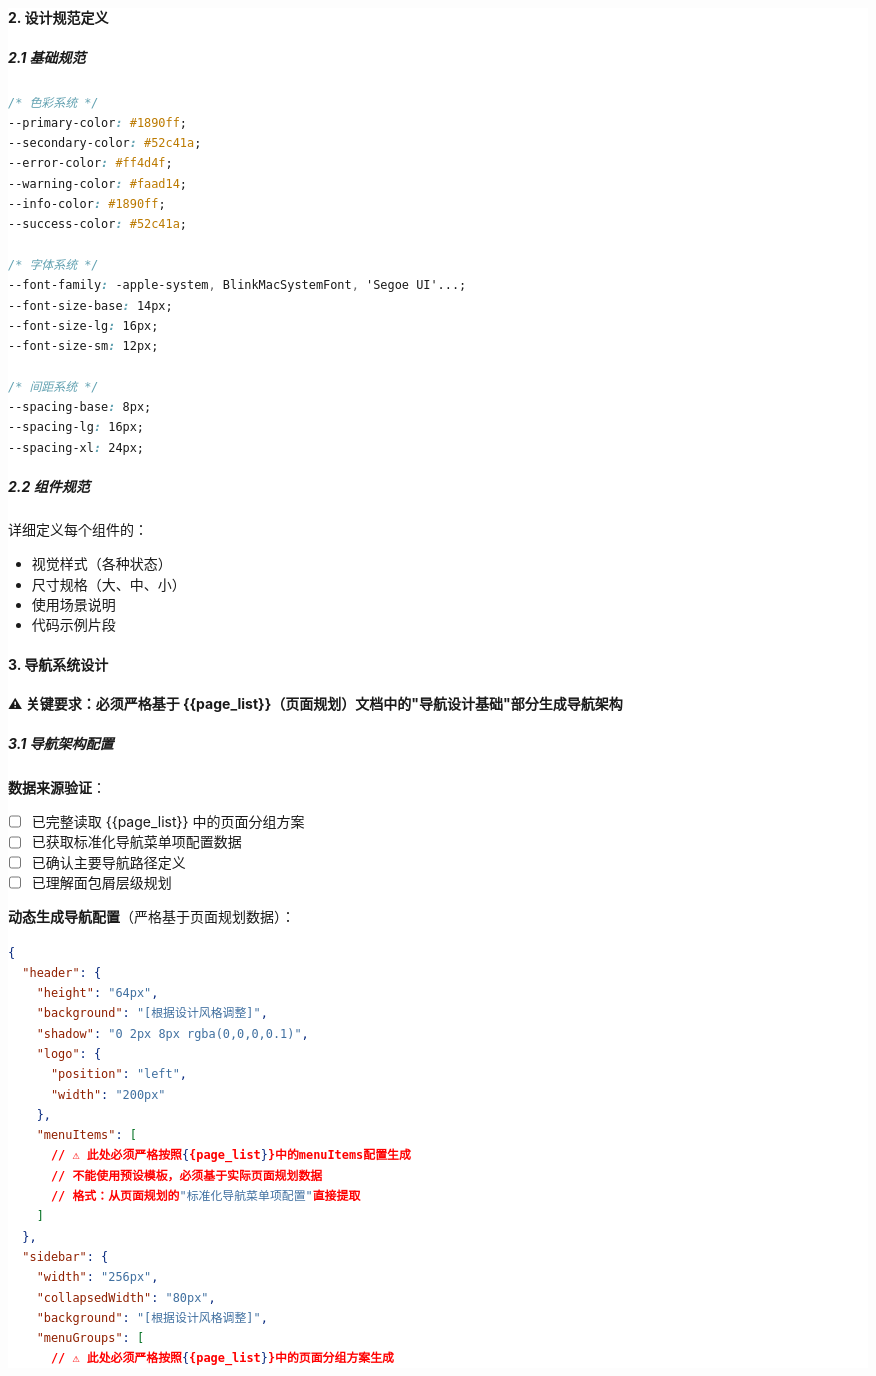 #### 2. 设计规范定义

##### 2.1 基础规范
```css
/* 色彩系统 */
--primary-color: #1890ff;
--secondary-color: #52c41a;
--error-color: #ff4d4f;
--warning-color: #faad14;
--info-color: #1890ff;
--success-color: #52c41a;

/* 字体系统 */
--font-family: -apple-system, BlinkMacSystemFont, 'Segoe UI'...;
--font-size-base: 14px;
--font-size-lg: 16px;
--font-size-sm: 12px;

/* 间距系统 */
--spacing-base: 8px;
--spacing-lg: 16px;
--spacing-xl: 24px;
```

##### 2.2 组件规范
详细定义每个组件的：
- 视觉样式（各种状态）
- 尺寸规格（大、中、小）
- 使用场景说明
- 代码示例片段

#### 3. 导航系统设计

**⚠️ 关键要求：必须严格基于 {{page_list}}（页面规划）文档中的"导航设计基础"部分生成导航架构**

##### 3.1 导航架构配置
**数据来源验证**：
- [ ] 已完整读取 {{page_list}} 中的页面分组方案
- [ ] 已获取标准化导航菜单项配置数据  
- [ ] 已确认主要导航路径定义
- [ ] 已理解面包屑层级规划

**动态生成导航配置**（严格基于页面规划数据）：
```json
{
  "header": {
    "height": "64px",
    "background": "[根据设计风格调整]",
    "shadow": "0 2px 8px rgba(0,0,0,0.1)",
    "logo": {
      "position": "left", 
      "width": "200px"
    },
    "menuItems": [
      // ⚠️ 此处必须严格按照{{page_list}}中的menuItems配置生成
      // 不能使用预设模板，必须基于实际页面规划数据
      // 格式：从页面规划的"标准化导航菜单项配置"直接提取
    ]
  },
  "sidebar": {
    "width": "256px", 
    "collapsedWidth": "80px",
    "background": "[根据设计风格调整]",
    "menuGroups": [
      // ⚠️ 此处必须严格按照{{page_list}}中的页面分组方案生成
```